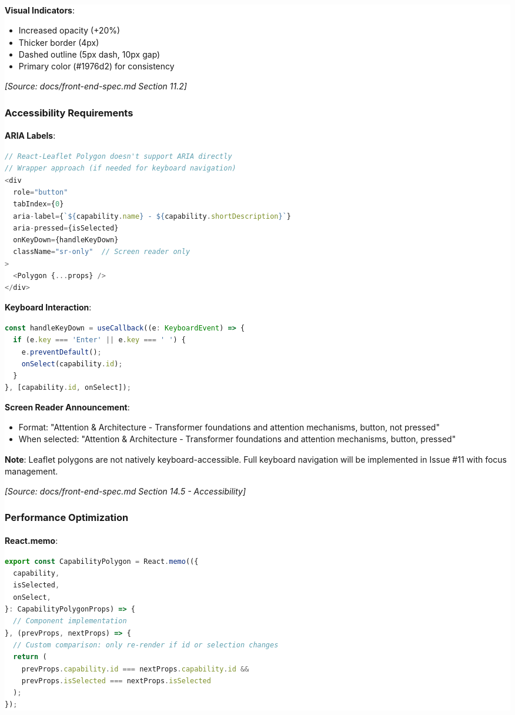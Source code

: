 ```typescript
```

**Visual Indicators**:
- Increased opacity (+20%)
- Thicker border (4px)
- Dashed outline (5px dash, 10px gap)
- Primary color (#1976d2) for consistency

*[Source: docs/front-end-spec.md Section 11.2]*

### Accessibility Requirements

**ARIA Labels**:
```typescript
// React-Leaflet Polygon doesn't support ARIA directly
// Wrapper approach (if needed for keyboard navigation)
<div
  role="button"
  tabIndex={0}
  aria-label={`${capability.name} - ${capability.shortDescription}`}
  aria-pressed={isSelected}
  onKeyDown={handleKeyDown}
  className="sr-only"  // Screen reader only
>
  <Polygon {...props} />
</div>
```

**Keyboard Interaction**:
```typescript
const handleKeyDown = useCallback((e: KeyboardEvent) => {
  if (e.key === 'Enter' || e.key === ' ') {
    e.preventDefault();
    onSelect(capability.id);
  }
}, [capability.id, onSelect]);
```

**Screen Reader Announcement**:
- Format: "Attention & Architecture - Transformer foundations and attention mechanisms, button, not pressed"
- When selected: "Attention & Architecture - Transformer foundations and attention mechanisms, button, pressed"

**Note**: Leaflet polygons are not natively keyboard-accessible. Full keyboard navigation will be implemented in Issue #11 with focus management.

*[Source: docs/front-end-spec.md Section 14.5 - Accessibility]*

### Performance Optimization

**React.memo**:
```typescript
export const CapabilityPolygon = React.memo(({
  capability,
  isSelected,
  onSelect,
}: CapabilityPolygonProps) => {
  // Component implementation
}, (prevProps, nextProps) => {
  // Custom comparison: only re-render if id or selection changes
  return (
    prevProps.capability.id === nextProps.capability.id &&
    prevProps.isSelected === nextProps.isSelected
  );
});

```